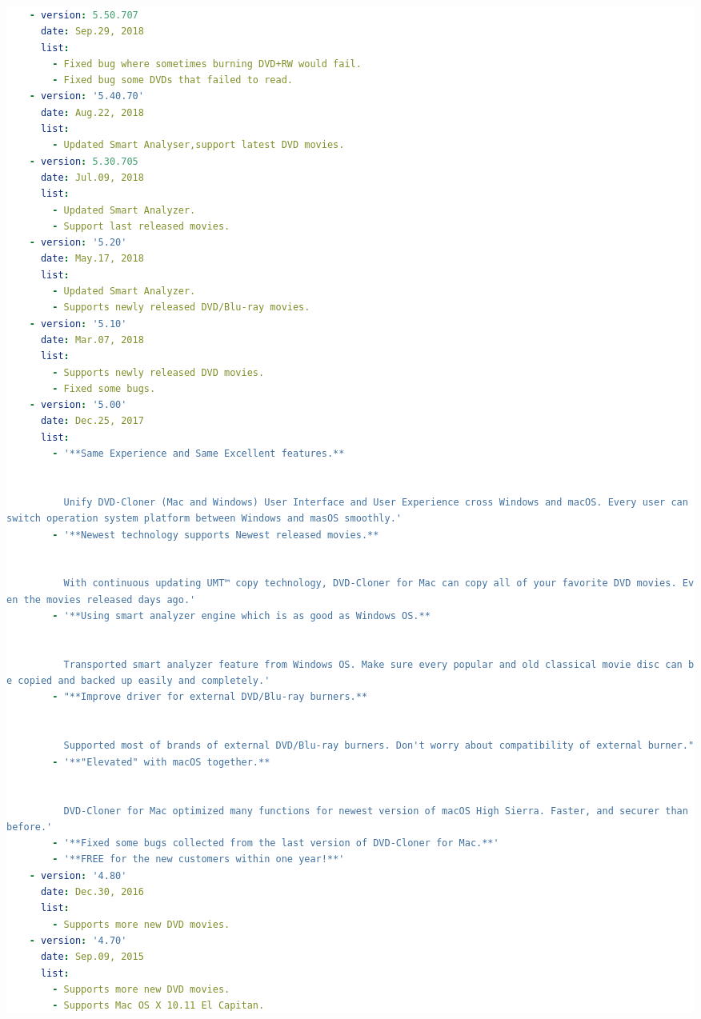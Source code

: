 ```yaml
    - version: 5.50.707
      date: Sep.29, 2018
      list:
        - Fixed bug where sometimes burning DVD+RW would fail.
        - Fixed bug some DVDs that failed to read.
    - version: '5.40.70'
      date: Aug.22, 2018
      list:
        - Updated Smart Analyser,support latest DVD movies.
    - version: 5.30.705
      date: Jul.09, 2018
      list:
        - Updated Smart Analyzer.
        - Support last released movies.
    - version: '5.20'
      date: May.17, 2018
      list:
        - Updated Smart Analyzer.
        - Supports newly released DVD/Blu-ray movies.
    - version: '5.10'
      date: Mar.07, 2018
      list:
        - Supports newly released DVD movies.
        - Fixed some bugs.
    - version: '5.00'
      date: Dec.25, 2017
      list:
        - '**Same Experience and Same Excellent features.**


          Unify DVD-Cloner (Mac and Windows) User Interface and User Experience cross Windows and macOS. Every user can switch operation system platform between Windows and masOS smoothly.'
        - '**Newest technology supports Newest released movies.**
          
          
          With continuous updating UMT™ copy technology, DVD-Cloner for Mac can copy all of your favorite DVD movies. Even the movies released days ago.'
        - '**Using smart analyzer engine which is as good as Windows OS.**
          
          
          Transported smart analyzer feature from Windows OS. Make sure every popular and old classical movie disc can be copied and backed up easily and completely.'
        - "**Improve driver for external DVD/Blu-ray burners.**
          
          
          Supported most of brands of external DVD/Blu-ray burners. Don't worry about compatibility of external burner."
        - '**"Elevated" with macOS together.**
          
          
          DVD-Cloner for Mac optimized many functions for newest version of macOS High Sierra. Faster, and securer than before.'
        - '**Fixed some bugs collected from the last version of DVD-Cloner for Mac.**'
        - '**FREE for the new customers within one year!**'
    - version: '4.80'
      date: Dec.30, 2016
      list:
        - Supports more new DVD movies.
    - version: '4.70'
      date: Sep.09, 2015
      list:
        - Supports more new DVD movies.
        - Supports Mac OS X 10.11 El Capitan.
```